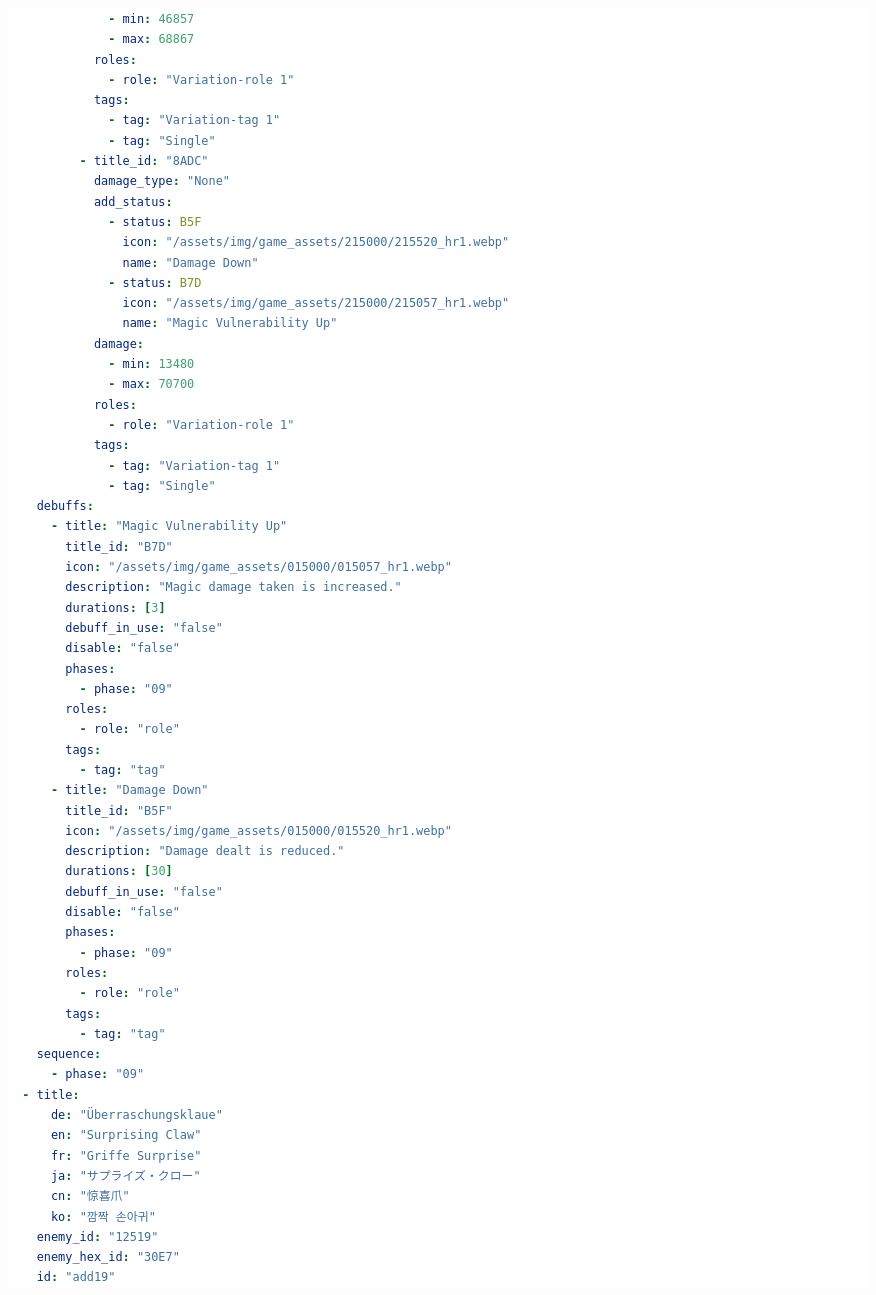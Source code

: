 ```yaml
              - min: 46857
              - max: 68867
            roles:
              - role: "Variation-role 1"
            tags:
              - tag: "Variation-tag 1"
              - tag: "Single"
          - title_id: "8ADC"
            damage_type: "None"
            add_status:
              - status: B5F
                icon: "/assets/img/game_assets/215000/215520_hr1.webp"
                name: "Damage Down"
              - status: B7D
                icon: "/assets/img/game_assets/215000/215057_hr1.webp"
                name: "Magic Vulnerability Up"
            damage:
              - min: 13480
              - max: 70700
            roles:
              - role: "Variation-role 1"
            tags:
              - tag: "Variation-tag 1"
              - tag: "Single"
    debuffs:
      - title: "Magic Vulnerability Up"
        title_id: "B7D"
        icon: "/assets/img/game_assets/015000/015057_hr1.webp"
        description: "Magic damage taken is increased."
        durations: [3]
        debuff_in_use: "false"
        disable: "false"
        phases:
          - phase: "09"
        roles:
          - role: "role"
        tags:
          - tag: "tag"
      - title: "Damage Down"
        title_id: "B5F"
        icon: "/assets/img/game_assets/015000/015520_hr1.webp"
        description: "Damage dealt is reduced."
        durations: [30]
        debuff_in_use: "false"
        disable: "false"
        phases:
          - phase: "09"
        roles:
          - role: "role"
        tags:
          - tag: "tag"
    sequence:
      - phase: "09"
  - title:
      de: "Überraschungsklaue"
      en: "Surprising Claw"
      fr: "Griffe Surprise"
      ja: "サプライズ・クロー"
      cn: "惊喜爪"
      ko: "깜짝 손아귀"
    enemy_id: "12519"
    enemy_hex_id: "30E7"
    id: "add19"
```